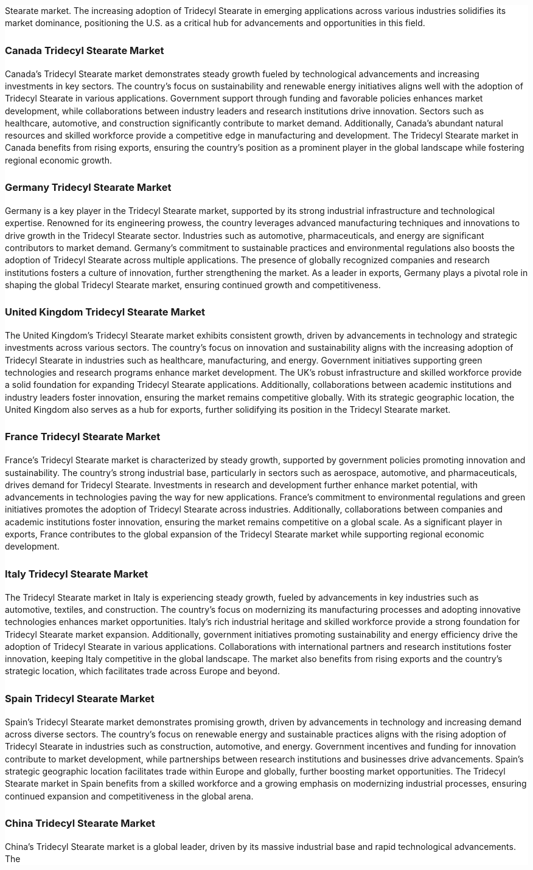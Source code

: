 Stearate market. The increasing adoption of Tridecyl Stearate in emerging applications across various industries solidifies its market dominance, positioning the U.S. as a critical hub for advancements and opportunities in this field.</p><h3>Canada Tridecyl Stearate Market</h3><p>Canada&rsquo;s Tridecyl Stearate market demonstrates steady growth fueled by technological advancements and increasing investments in key sectors. The country&rsquo;s focus on sustainability and renewable energy initiatives aligns well with the adoption of Tridecyl Stearate in various applications. Government support through funding and favorable policies enhances market development, while collaborations between industry leaders and research institutions drive innovation. Sectors such as healthcare, automotive, and construction significantly contribute to market demand. Additionally, Canada&rsquo;s abundant natural resources and skilled workforce provide a competitive edge in manufacturing and development. The Tridecyl Stearate market in Canada benefits from rising exports, ensuring the country&rsquo;s position as a prominent player in the global landscape while fostering regional economic growth.</p><h3>Germany Tridecyl Stearate Market</h3><p>Germany is a key player in the Tridecyl Stearate market, supported by its strong industrial infrastructure and technological expertise. Renowned for its engineering prowess, the country leverages advanced manufacturing techniques and innovations to drive growth in the Tridecyl Stearate sector. Industries such as automotive, pharmaceuticals, and energy are significant contributors to market demand. Germany&rsquo;s commitment to sustainable practices and environmental regulations also boosts the adoption of Tridecyl Stearate across multiple applications. The presence of globally recognized companies and research institutions fosters a culture of innovation, further strengthening the market. As a leader in exports, Germany plays a pivotal role in shaping the global Tridecyl Stearate market, ensuring continued growth and competitiveness.</p><h3>United Kingdom Tridecyl Stearate Market</h3><p>The United Kingdom&rsquo;s Tridecyl Stearate market exhibits consistent growth, driven by advancements in technology and strategic investments across various sectors. The country&rsquo;s focus on innovation and sustainability aligns with the increasing adoption of Tridecyl Stearate in industries such as healthcare, manufacturing, and energy. Government initiatives supporting green technologies and research programs enhance market development. The UK&rsquo;s robust infrastructure and skilled workforce provide a solid foundation for expanding Tridecyl Stearate applications. Additionally, collaborations between academic institutions and industry leaders foster innovation, ensuring the market remains competitive globally. With its strategic geographic location, the United Kingdom also serves as a hub for exports, further solidifying its position in the Tridecyl Stearate market.</p><h3>France Tridecyl Stearate Market</h3><p>France&rsquo;s Tridecyl Stearate market is characterized by steady growth, supported by government policies promoting innovation and sustainability. The country&rsquo;s strong industrial base, particularly in sectors such as aerospace, automotive, and pharmaceuticals, drives demand for Tridecyl Stearate. Investments in research and development further enhance market potential, with advancements in technologies paving the way for new applications. France&rsquo;s commitment to environmental regulations and green initiatives promotes the adoption of Tridecyl Stearate across industries. Additionally, collaborations between companies and academic institutions foster innovation, ensuring the market remains competitive on a global scale. As a significant player in exports, France contributes to the global expansion of the Tridecyl Stearate market while supporting regional economic development.</p><h3>Italy Tridecyl Stearate Market</h3><p>The Tridecyl Stearate market in Italy is experiencing steady growth, fueled by advancements in key industries such as automotive, textiles, and construction. The country&rsquo;s focus on modernizing its manufacturing processes and adopting innovative technologies enhances market opportunities. Italy&rsquo;s rich industrial heritage and skilled workforce provide a strong foundation for Tridecyl Stearate market expansion. Additionally, government initiatives promoting sustainability and energy efficiency drive the adoption of Tridecyl Stearate in various applications. Collaborations with international partners and research institutions foster innovation, keeping Italy competitive in the global landscape. The market also benefits from rising exports and the country&rsquo;s strategic location, which facilitates trade across Europe and beyond.</p><h3>Spain Tridecyl Stearate Market</h3><p>Spain&rsquo;s Tridecyl Stearate market demonstrates promising growth, driven by advancements in technology and increasing demand across diverse sectors. The country&rsquo;s focus on renewable energy and sustainable practices aligns with the rising adoption of Tridecyl Stearate in industries such as construction, automotive, and energy. Government incentives and funding for innovation contribute to market development, while partnerships between research institutions and businesses drive advancements. Spain&rsquo;s strategic geographic location facilitates trade within Europe and globally, further boosting market opportunities. The Tridecyl Stearate market in Spain benefits from a skilled workforce and a growing emphasis on modernizing industrial processes, ensuring continued expansion and competitiveness in the global arena.</p><h3>China Tridecyl Stearate Market</h3><p>China&rsquo;s Tridecyl Stearate market is a global leader, driven by its massive industrial base and rapid technological advancements. The